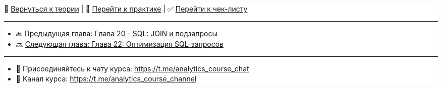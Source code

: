 
📖 [Вернуться к теории](../README.md) | 📝 [Перейти к практике](../practice.md) | ✅ [Перейти к чек-листу](../checklist.md)

---

- 🔙 [Предыдущая глава: Глава 20 - SQL: JOIN и подзапросы](../chapter-20/README.md)
- 🔜 [Следующая глава: Глава 22: Оптимизация SQL-запросов](../chapter-22/README.md)

---

- 📢 Присоединяйтесь к чату курса: https://t.me/analytics_course_chat
- 📢 Канал курса: https://t.me/analytics_course_channel